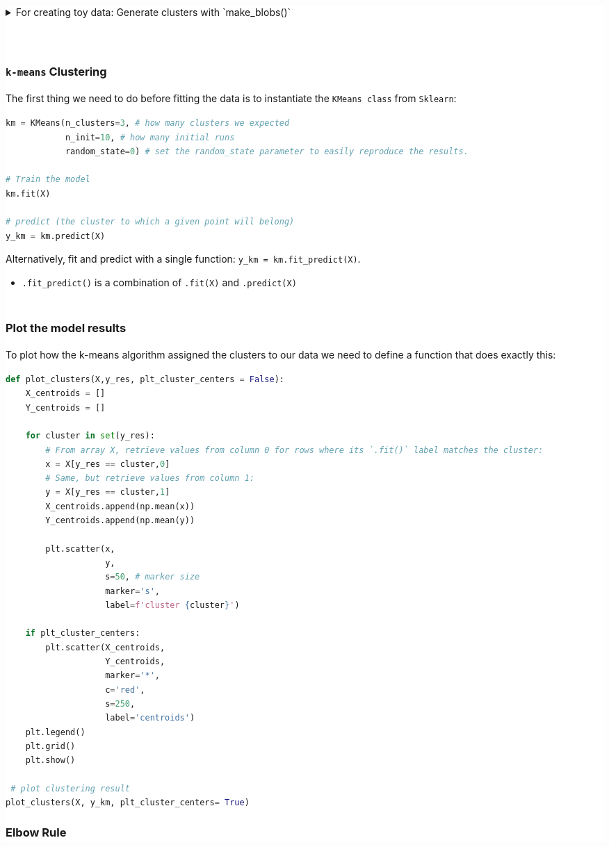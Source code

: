 <Details><summary>For creating toy data: Generate clusters with `make_blobs()`</summary></Details>
<br></br>

### `k-means` Clustering
The first thing we need to do before fitting the data is to instantiate the `KMeans class` from `Sklearn`:
```python
km = KMeans(n_clusters=3, # how many clusters we expected 
            n_init=10, # how many initial runs
            random_state=0) # set the random_state parameter to easily reproduce the results.

# Train the model
km.fit(X)

# predict (the cluster to which a given point will belong)
y_km = km.predict(X)
```

Alternatively, fit and predict with a single function:
`y_km = km.fit_predict(X)`.
* `.fit_predict()` is a combination of `.fit(X)` and `.predict(X)`
<br></br>

### Plot the model results
To plot how the k-means algorithm assigned the clusters to our data we need to define a function that does exactly this:
```python
def plot_clusters(X,y_res, plt_cluster_centers = False):
    X_centroids = []
    Y_centroids = []

    for cluster in set(y_res):
        # From array X, retrieve values from column 0 for rows where its `.fit()` label matches the cluster: 
        x = X[y_res == cluster,0] 
        # Same, but retrieve values from column 1:
        y = X[y_res == cluster,1]
        X_centroids.append(np.mean(x))
        Y_centroids.append(np.mean(y))

        plt.scatter(x,
                    y,
                    s=50, # marker size
                    marker='s',
                    label=f'cluster {cluster}')

    if plt_cluster_centers:
        plt.scatter(X_centroids,
                    Y_centroids,
                    marker='*',
                    c='red',
                    s=250,
                    label='centroids')
    plt.legend()
    plt.grid()
    plt.show()

 # plot clustering result
plot_clusters(X, y_km, plt_cluster_centers= True)
```
### Elbow Rule


[^1]: Shallow copy is not possible for immutable objects like integers or tuples.